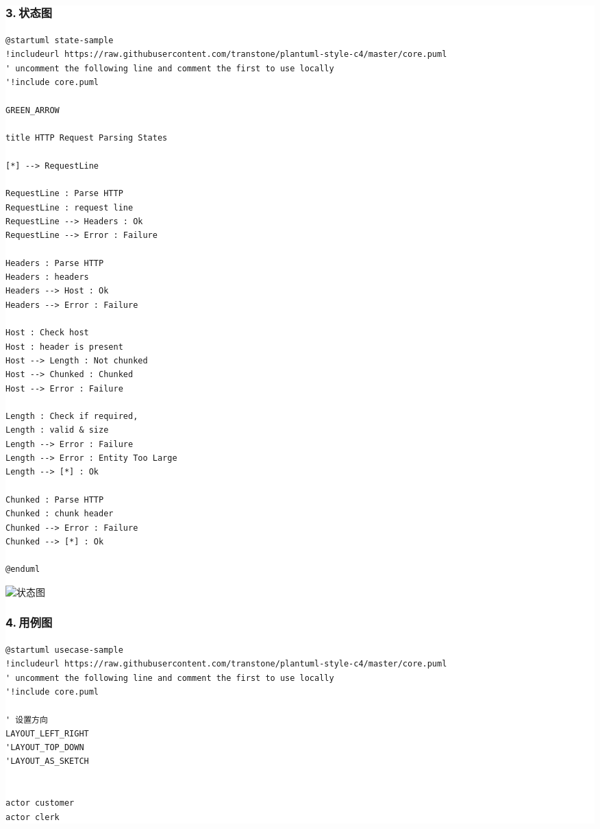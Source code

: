### 3. 状态图



```
@startuml state-sample
!includeurl https://raw.githubusercontent.com/transtone/plantuml-style-c4/master/core.puml
' uncomment the following line and comment the first to use locally
'!include core.puml

GREEN_ARROW

title HTTP Request Parsing States

[*] --> RequestLine

RequestLine : Parse HTTP
RequestLine : request line
RequestLine --> Headers : Ok
RequestLine --> Error : Failure

Headers : Parse HTTP
Headers : headers
Headers --> Host : Ok
Headers --> Error : Failure

Host : Check host
Host : header is present
Host --> Length : Not chunked
Host --> Chunked : Chunked
Host --> Error : Failure

Length : Check if required,
Length : valid & size
Length --> Error : Failure
Length --> Error : Entity Too Large
Length --> [*] : Ok

Chunked : Parse HTTP
Chunked : chunk header
Chunked --> Error : Failure
Chunked --> [*] : Ok

@enduml
```
![状态图](http://www.plantuml.com/plantuml/png/9Oqn3i8m34LtJW47IBmmCVKg9hLe9SUDx6z1RmyHqzCRdjuIO4TslTnsQvghfEjr0qOyY9pVzRLZosU6U3iCOgZjwFH9jbDeADkiI-1KAUrEdGFY5Do7Ib208ULlTSpF8hR--0K0)

### 4. 用例图

```
@startuml usecase-sample
!includeurl https://raw.githubusercontent.com/transtone/plantuml-style-c4/master/core.puml
' uncomment the following line and comment the first to use locally
'!include core.puml

' 设置方向
LAYOUT_LEFT_RIGHT
'LAYOUT_TOP_DOWN
'LAYOUT_AS_SKETCH


actor customer
actor clerk

```